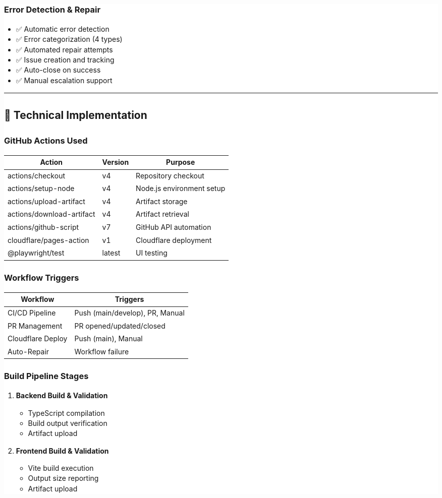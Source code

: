 ### Error Detection & Repair
- ✅ Automatic error detection
- ✅ Error categorization (4 types)
- ✅ Automated repair attempts
- ✅ Issue creation and tracking
- ✅ Auto-close on success
- ✅ Manual escalation support

---

## 🔧 Technical Implementation

### GitHub Actions Used

| Action | Version | Purpose |
|--------|---------|---------|
| actions/checkout | v4 | Repository checkout |
| actions/setup-node | v4 | Node.js environment setup |
| actions/upload-artifact | v4 | Artifact storage |
| actions/download-artifact | v4 | Artifact retrieval |
| actions/github-script | v7 | GitHub API automation |
| cloudflare/pages-action | v1 | Cloudflare deployment |
| @playwright/test | latest | UI testing |

### Workflow Triggers

| Workflow | Triggers |
|----------|----------|
| CI/CD Pipeline | Push (main/develop), PR, Manual |
| PR Management | PR opened/updated/closed |
| Cloudflare Deploy | Push (main), Manual |
| Auto-Repair | Workflow failure |

### Build Pipeline Stages

1. **Backend Build & Validation**
   - TypeScript compilation
   - Build output verification
   - Artifact upload

2. **Frontend Build & Validation**
   - Vite build execution
   - Output size reporting
   - Artifact upload

